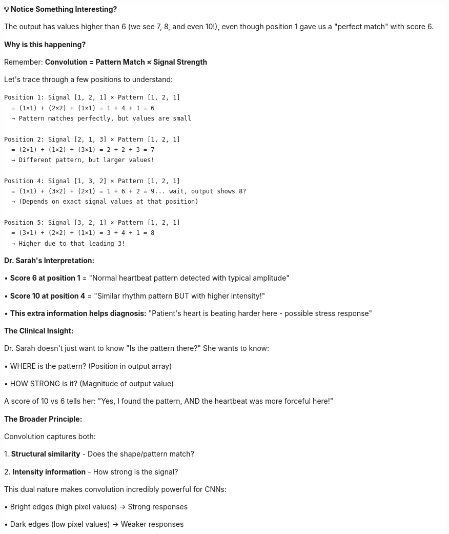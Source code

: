 **💡 Notice Something Interesting?**

The output has values higher than 6 (we see 7, 8, and even 10!), even though position 1 gave us a "perfect match" with score 6.

**Why is this happening?**

Remember: **Convolution = Pattern Match × Signal Strength**

Let's trace through a few positions to understand:

```
Position 1: Signal [1, 2, 1] × Pattern [1, 2, 1]
  = (1×1) + (2×2) + (1×1) = 1 + 4 + 1 = 6
  → Pattern matches perfectly, but values are small

Position 2: Signal [2, 1, 3] × Pattern [1, 2, 1]
  = (2×1) + (1×2) + (3×1) = 2 + 2 + 3 = 7
  → Different pattern, but larger values!

Position 4: Signal [1, 3, 2] × Pattern [1, 2, 1]
  = (1×1) + (3×2) + (2×1) = 1 + 6 + 2 = 9... wait, output shows 8?
  → (Depends on exact signal values at that position)

Position 5: Signal [3, 2, 1] × Pattern [1, 2, 1]
  = (3×1) + (2×2) + (1×1) = 3 + 4 + 1 = 8
  → Higher due to that leading 3!
```

**Dr. Sarah's Interpretation:**

• **Score 6 at position 1** = "Normal heartbeat pattern detected with typical amplitude"

• **Score 10 at position 4** = "Similar rhythm pattern BUT with higher intensity!"

• **This extra information helps diagnosis:** "Patient's heart is beating harder here - possible stress response"

**The Clinical Insight:**

Dr. Sarah doesn't just want to know "Is the pattern there?" She wants to know:

• WHERE is the pattern? (Position in output array)

• HOW STRONG is it? (Magnitude of output value)

A score of 10 vs 6 tells her: "Yes, I found the pattern, AND the heartbeat was more forceful here!"

**The Broader Principle:**

Convolution captures both:

1. **Structural similarity** - Does the shape/pattern match?

2. **Intensity information** - How strong is the signal?

This dual nature makes convolution incredibly powerful for CNNs:

• Bright edges (high pixel values) → Strong responses

• Dark edges (low pixel values) → Weaker responses
